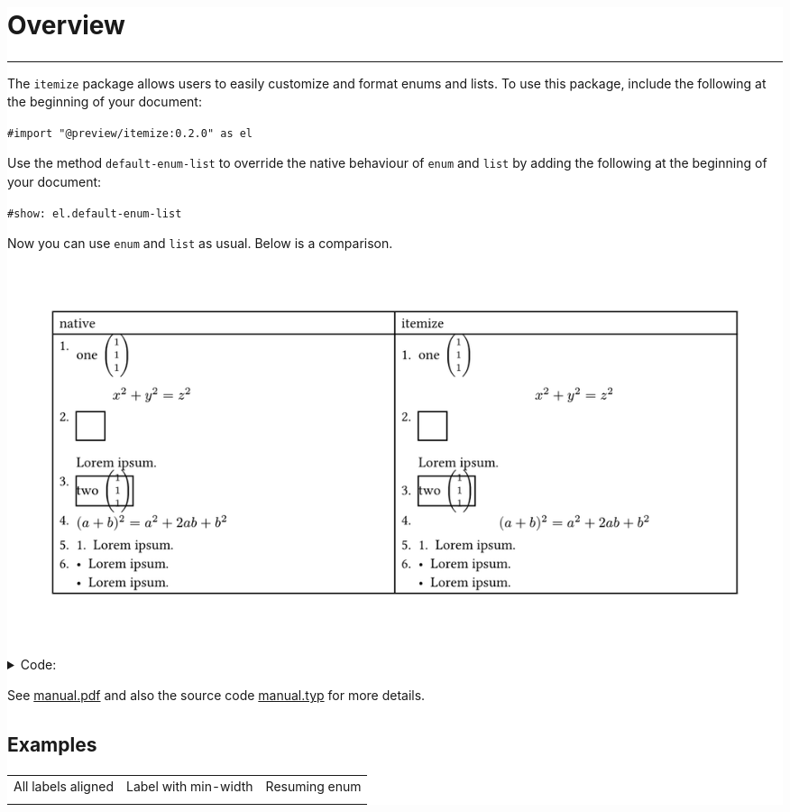 # Overview

---

The `itemize` package allows users to easily customize and format enums and lists. To use this package, include the following at the beginning of your document:

```typst
#import "@preview/itemize:0.2.0" as el
```

Use the method `default-enum-list` to override the native behaviour of `enum` and `list` by adding the following at the beginning of your document:

```typst
#show: el.default-enum-list
```

Now you can use `enum` and `list` as usual. Below is a comparison.

![alt text](asserts/fix.png)

<details><summary>Code:</summary></details>

See [manual.pdf](doc/manual.pdf) and also the source code [manual.typ](doc/manual.typ) for more details.

## Examples

<table>

<tr>
  <td>All labels aligned</td>
  <td>Label with min-width</td>
  <td>Resuming enum</td>
</tr>
</tr>
  <td>  
      <a href="examples/align-label.typ">